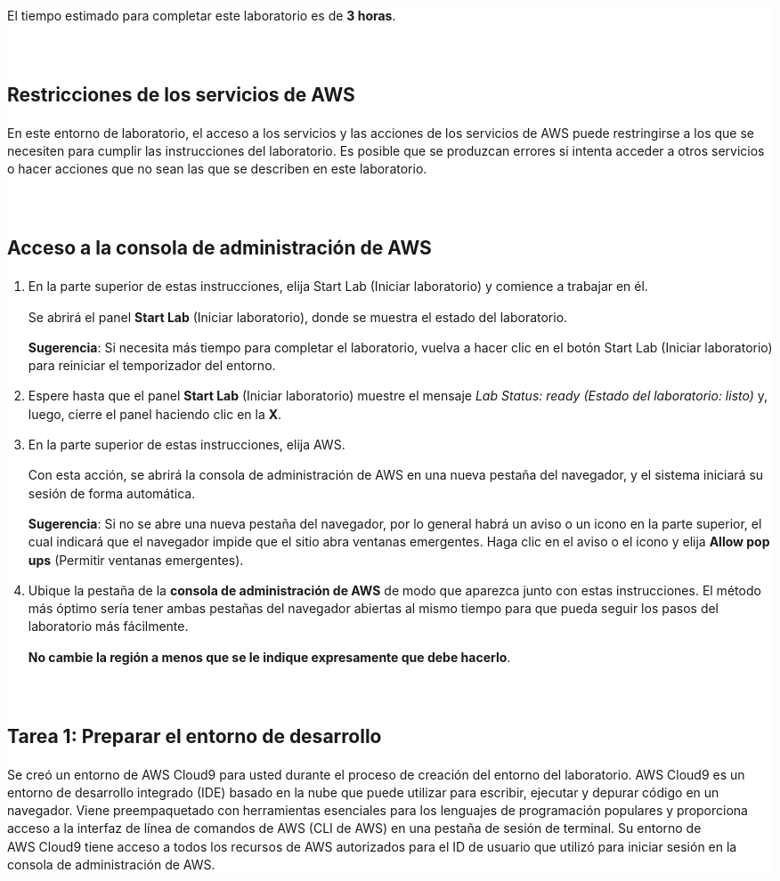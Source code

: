 El tiempo estimado para completar este laboratorio es de **3 horas**.

<br/>

## Restricciones de los servicios de AWS

En este entorno de laboratorio, el acceso a los servicios y las acciones de los servicios de AWS puede restringirse a los que se necesiten para cumplir las instrucciones del laboratorio. Es posible que se produzcan errores si intenta acceder a otros servicios o hacer acciones que no sean las que se describen en este laboratorio.

<br/>

## Acceso a la consola de administración de AWS

1. En la parte superior de estas instrucciones, elija <span id="ssb_voc_grey">Start Lab</span> (Iniciar laboratorio) y comience a trabajar en él.

   Se abrirá el panel **Start Lab** (Iniciar laboratorio), donde se muestra el estado del laboratorio.

   <i class="fas fa-info-circle"></i> **Sugerencia**: Si necesita más tiempo para completar el laboratorio, vuelva a hacer clic en el botón <span id="ssb_voc_grey">Start Lab</span> (Iniciar laboratorio) para reiniciar el temporizador del entorno.

2. Espere hasta que el panel **Start Lab** (Iniciar laboratorio) muestre el mensaje *Lab Status: ready (Estado del laboratorio: listo)* y, luego, cierre el panel haciendo clic en la **X**.

3. En la parte superior de estas instrucciones, elija <span id="ssb_voc_grey">AWS</span>.

   Con esta acción, se abrirá la consola de administración de AWS en una nueva pestaña del navegador, y el sistema iniciará su sesión de forma automática.

   <i class="fas fa-exclamation-triangle"></i> **Sugerencia**: Si no se abre una nueva pestaña del navegador, por lo general habrá un aviso o un icono en la parte superior, el cual indicará que el navegador impide que el sitio abra ventanas emergentes. Haga clic en el aviso o el icono y elija **Allow pop ups** (Permitir ventanas emergentes).

4. Ubique la pestaña de la **consola de administración de AWS** de modo que aparezca junto con estas instrucciones. El método más óptimo sería tener ambas pestañas del navegador abiertas al mismo tiempo para que pueda seguir los pasos del laboratorio más fácilmente.

   <i class="fas fa-exclamation-triangle"></i> **No cambie la región a menos que se le indique expresamente que debe hacerlo**.

<br/>

## Tarea 1: Preparar el entorno de desarrollo

Se creó un entorno de AWS Cloud9 para usted durante el proceso de creación del entorno del laboratorio. AWS Cloud9 es un entorno de desarrollo integrado (IDE) basado en la nube que puede utilizar para escribir, ejecutar y depurar código en un navegador. Viene preempaquetado con herramientas esenciales para los lenguajes de programación populares y proporciona acceso a la interfaz de línea de comandos de AWS (CLI de AWS) en una pestaña de sesión de terminal. Su entorno de AWS Cloud9 tiene acceso a todos los recursos de AWS autorizados para el ID de usuario que utilizó para iniciar sesión en la consola de administración de AWS.

